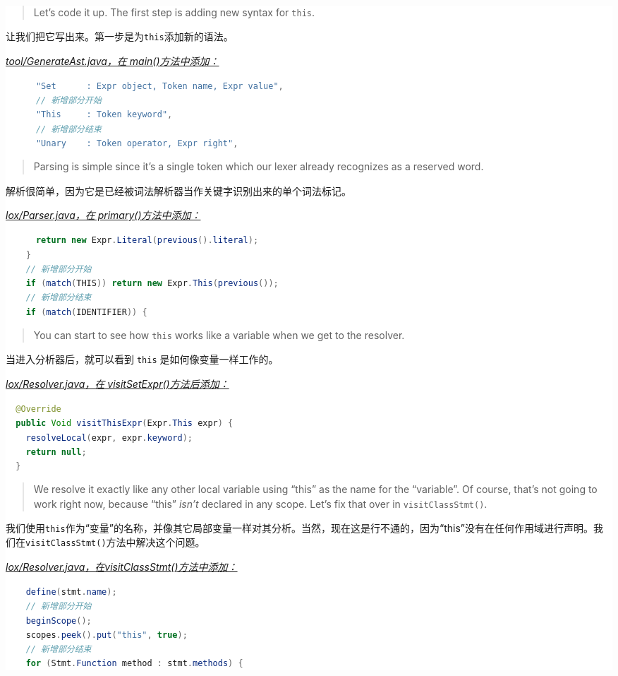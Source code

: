 > Let’s code it up. The first step is adding new syntax for `this`.

让我们把它写出来。第一步是为`this`添加新的语法。

*<u>tool/GenerateAst.java，在 main()方法中添加：</u>*

```java
      "Set      : Expr object, Token name, Expr value",
      // 新增部分开始
      "This     : Token keyword",
      // 新增部分结束
      "Unary    : Token operator, Expr right",
```

> Parsing is simple since it’s a single token which our lexer already recognizes as a reserved word.

解析很简单，因为它是已经被词法解析器当作关键字识别出来的单个词法标记。

*<u>lox/Parser.java，在 primary()方法中添加：</u>*

```java
      return new Expr.Literal(previous().literal);
    }
    // 新增部分开始
    if (match(THIS)) return new Expr.This(previous());
    // 新增部分结束
    if (match(IDENTIFIER)) {
```

> You can start to see how `this` works like a variable when we get to the resolver.

当进入分析器后，就可以看到 `this` 是如何像变量一样工作的。

*<u>lox/Resolver.java，在 visitSetExpr()方法后添加：</u>*

```java
  @Override
  public Void visitThisExpr(Expr.This expr) {
    resolveLocal(expr, expr.keyword);
    return null;
  }
```

> We resolve it exactly like any other local variable using “this” as the name for the “variable”. Of course, that’s not going to work right now, because “this” *isn’t* declared in any scope. Let’s fix that over in `visitClassStmt()`.

我们使用`this`作为“变量”的名称，并像其它局部变量一样对其分析。当然，现在这是行不通的，因为“this”没有在任何作用域进行声明。我们在`visitClassStmt()`方法中解决这个问题。

*<u>lox/Resolver.java，在visitClassStmt()方法中添加：</u>*

```java
    define(stmt.name);
    // 新增部分开始
    beginScope();
    scopes.peek().put("this", true);
    // 新增部分结束
    for (Stmt.Function method : stmt.methods) {
```
